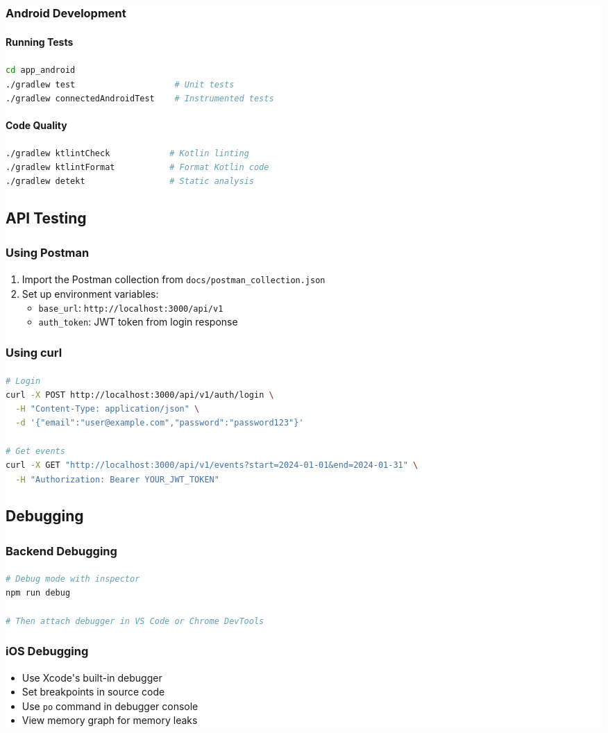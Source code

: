 ### Android Development

#### Running Tests
```bash
cd app_android
./gradlew test                    # Unit tests
./gradlew connectedAndroidTest    # Instrumented tests
```

#### Code Quality
```bash
./gradlew ktlintCheck            # Kotlin linting
./gradlew ktlintFormat           # Format Kotlin code
./gradlew detekt                 # Static analysis
```

## API Testing

### Using Postman
1. Import the Postman collection from `docs/postman_collection.json`
2. Set up environment variables:
   - `base_url`: `http://localhost:3000/api/v1`
   - `auth_token`: JWT token from login response

### Using curl
```bash
# Login
curl -X POST http://localhost:3000/api/v1/auth/login \
  -H "Content-Type: application/json" \
  -d '{"email":"user@example.com","password":"password123"}'

# Get events
curl -X GET "http://localhost:3000/api/v1/events?start=2024-01-01&end=2024-01-31" \
  -H "Authorization: Bearer YOUR_JWT_TOKEN"
```

## Debugging

### Backend Debugging
```bash
# Debug mode with inspector
npm run debug

# Then attach debugger in VS Code or Chrome DevTools
```

### iOS Debugging
- Use Xcode's built-in debugger
- Set breakpoints in source code
- Use `po` command in debugger console
- View memory graph for memory leaks
